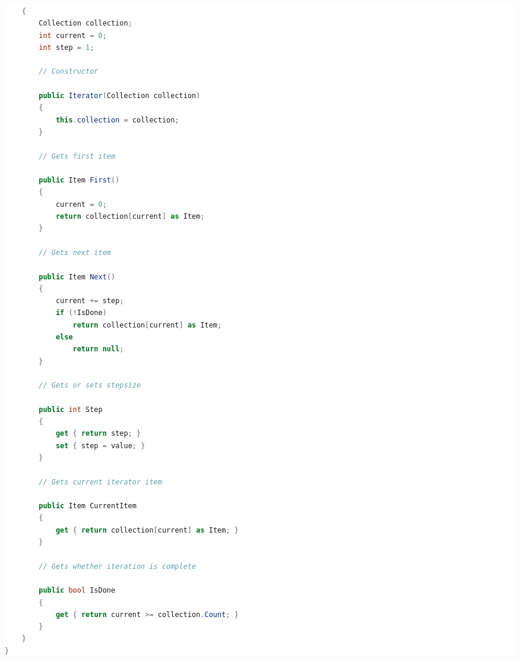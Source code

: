 ```csharp
    {
        Collection collection;
        int current = 0;
        int step = 1;

        // Constructor

        public Iterator(Collection collection)
        {
            this.collection = collection;
        }

        // Gets first item

        public Item First()
        {
            current = 0;
            return collection[current] as Item;
        }

        // Gets next item

        public Item Next()
        {
            current += step;
            if (!IsDone)
                return collection[current] as Item;
            else
                return null;
        }

        // Gets or sets stepsize

        public int Step
        {
            get { return step; }
            set { step = value; }
        }

        // Gets current iterator item

        public Item CurrentItem
        {
            get { return collection[current] as Item; }
        }

        // Gets whether iteration is complete

        public bool IsDone
        {
            get { return current >= collection.Count; }
        }
    }
}


```
